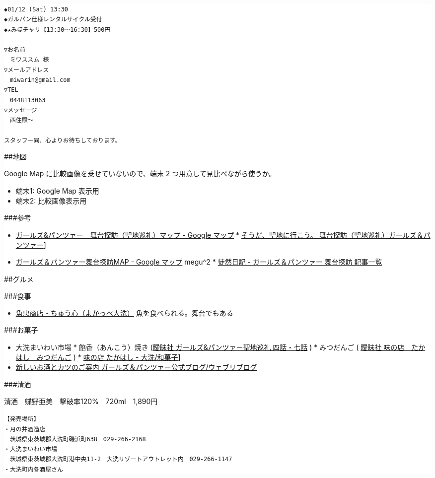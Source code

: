     ◆01/12 (Sat) 13:30
    ◆ガルパン仕様レンタルサイクル受付
    ◆★みほチャリ【13:30〜16:30】500円
    
    ▽お名前
    　ミワススム 様
    ▽メールアドレス
    　miwarin@gmail.com
    ▽TEL
    　0448113063
    ▽メッセージ
    　西住殿〜
    
    スタッフ一同、心よりお待ちしております。
    


##地図

Google Map に比較画像を乗せていないので、端末 2 つ用意して見比べながら使うか。

*  端末1: Google Map 表示用
*  端末2: 比較画像表示用

###参考

*  [ガールズ&パンツァー　舞台探訪（聖地巡礼）マップ - Google マップ](https://maps.google.co.jp/maps/ms?msa=0&msid=211837924508870045233.0004ccf52ec8924568bc4&hl=ja&brcurrent=3,0x6022185bef27c217:0x9a4afb839b78c580,0&ie=UTF8&t=m&ll=36.314779,140.577621&spn=0.024206,0.036478&z=14&source=embed)
       *  [そうだ、聖地に行こう。 舞台探訪（聖地巡礼）ガールズ＆パンツァー](http://blog.livedoor.jp/seichijunrei/archives/cat_50051198.html)]

*  [ガールズ＆パンツァー舞台探訪MAP - Google マップ](https://maps.google.co.jp/maps/ms?msa=0&msid=209136350089662039942.0004cd1643bec9b301e5a&hl=ja&brcurrent=3,0x6022243f9f62c197:0xdd18887b2b7be65e,1&ie=UTF8&t=m&ll=36.323908,140.556335&spn=0.034576,0.047121&z=14&source=embed) megu^2
       *  [徒然日記 - ガールズ＆パンツァー 舞台探訪 記事一覧](http://ruce.blog5.fc2.com/blog-entry-3824.html)

##グルメ

###食事

*  [魚忠商店・ちゅう心（よかっぺ大洗）](http://www.oarai-info.jp/tenpo.files/chuushin.htm) 魚を食べられる。舞台でもある


###お菓子

*  大洗まいわい市場
       *  餡香（あんこう）焼き ([曖昧社 ガールズ&パンツァー聖地巡礼 四話・七話](http://aimaisya.blog.fc2.com/blog-entry-24.html) )
       *  みつだんご ( [曖昧社 味の店　たかはし　みつだんご](http://aimaisya.blog.fc2.com/blog-entry-25.html) )
       *  [味の店 たかはし - 大洗/和菓子](http://tabelog.com/ibaraki/A0801/A080102/8000394/)]
*  [新しいお酒とカツのご案内 ガールズ＆パンツァー公式ブログ/ウェブリブログ](http://girls-und-panzer.at.webry.info/201212/article_22.html)

###清酒

清酒　蝶野亜美　撃破率120%　720ml　1,890円

    【発売場所】
    ・月の井酒造店
    　茨城県東茨城郡大洗町磯浜町638　029-266-2168
    ・大洗まいわい市場　
    　茨城県東茨城郡大洗町港中央11-2　大洗リゾートアウトレット内　029-266-1147
    ・大洗町内各酒屋さん
